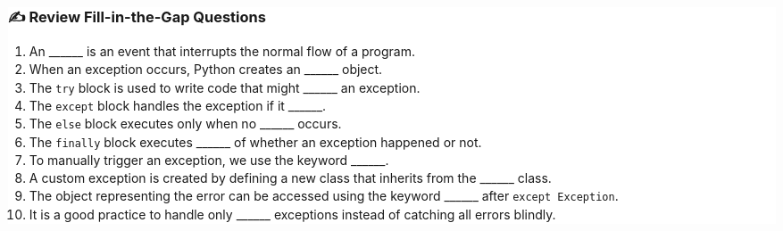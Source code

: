 ### ✍ **Review Fill-in-the-Gap Questions**

1. An ______ is an event that interrupts the normal flow of a program.
2. When an exception occurs, Python creates an ______ object.
3. The `try` block is used to write code that might ______ an exception.
4. The `except` block handles the exception if it ______.
5. The `else` block executes only when no ______ occurs.
6. The `finally` block executes ______ of whether an exception happened or not.
7. To manually trigger an exception, we use the keyword ______.
8. A custom exception is created by defining a new class that inherits from the ______ class.
9. The object representing the error can be accessed using the keyword ______ after `except Exception`.
10. It is a good practice to handle only ______ exceptions instead of catching all errors blindly.
